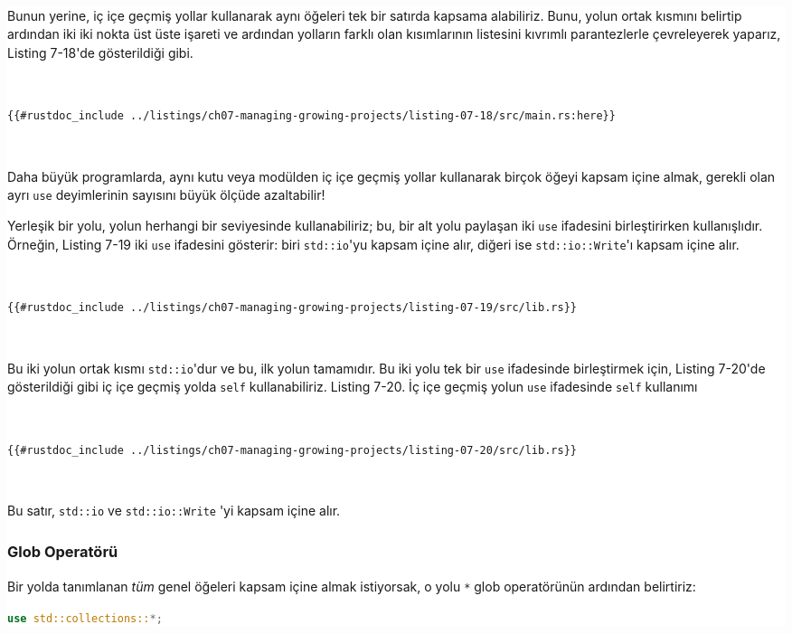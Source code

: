 </Listing>

Bunun yerine, iç içe geçmiş yollar kullanarak aynı öğeleri tek bir satırda
kapsama alabiliriz. Bunu, yolun ortak kısmını belirtip ardından iki
iki nokta üst üste işareti ve ardından yolların farklı olan kısımlarının listesini
kıvrımlı parantezlerle çevreleyerek yaparız, Listing 7-18'de gösterildiği gibi.

<Listing number="7-18" file-name="src/main.rs" caption="Specifying a nested path to bring multiple items with the same prefix into scope">

```rust,ignore
{{#rustdoc_include ../listings/ch07-managing-growing-projects/listing-07-18/src/main.rs:here}}
```

</Listing>

Daha büyük programlarda, aynı kutu veya modülden iç içe geçmiş yollar kullanarak birçok öğeyi kapsam içine almak,
gerekli olan ayrı `use` deyimlerinin sayısını
büyük ölçüde azaltabilir!

Yerleşik bir yolu, yolun herhangi bir seviyesinde kullanabiliriz; bu, bir alt yolu paylaşan
iki `use` ifadesini birleştirirken kullanışlıdır. Örneğin, Listing 7-19 iki
`use` ifadesini gösterir: biri `std::io`'yu kapsam içine alır, diğeri ise
`std::io::Write`'ı kapsam içine alır.

<Listing number="7-19" file-name="src/lib.rs" caption="Two `use` statements where one is a subpath of the other">

```rust,noplayground
{{#rustdoc_include ../listings/ch07-managing-growing-projects/listing-07-19/src/lib.rs}}
```

</Listing>

Bu iki yolun ortak kısmı `std::io`'dur ve bu, ilk yolun tamamıdır.
Bu iki yolu tek bir `use` ifadesinde birleştirmek için, Listing 7-20'de gösterildiği gibi iç içe geçmiş yolda `self` kullanabiliriz.
Listing 7-20. İç içe geçmiş yolun `use` ifadesinde `self` kullanımı

<Listing number="7-20" file-name="src/lib.rs" caption="Combining the paths in Listing 7-19 into one `use` statement">

```rust,noplayground
{{#rustdoc_include ../listings/ch07-managing-growing-projects/listing-07-20/src/lib.rs}}
```

</Listing>

Bu satır, `std::io` ve `std::io::Write` 'yi kapsam içine alır.

### Glob Operatörü

Bir yolda tanımlanan _tüm_ genel öğeleri kapsam içine almak istiyorsak,
o yolu `*` glob operatörünün ardından belirtiriz:

```rust
use std::collections::*;
```
